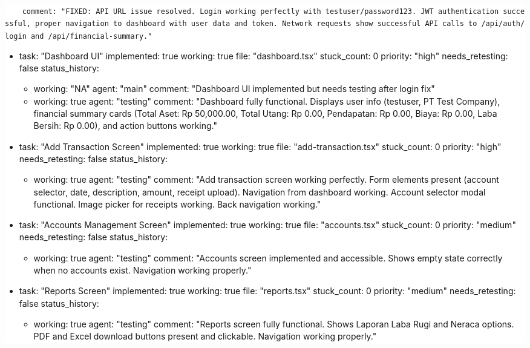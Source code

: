         comment: "FIXED: API URL issue resolved. Login working perfectly with testuser/password123. JWT authentication successful, proper navigation to dashboard with user data and token. Network requests show successful API calls to /api/auth/login and /api/financial-summary."

  - task: "Dashboard UI"
    implemented: true
    working: true
    file: "dashboard.tsx"
    stuck_count: 0
    priority: "high"
    needs_retesting: false
    status_history:
      - working: "NA"
        agent: "main"
        comment: "Dashboard UI implemented but needs testing after login fix"
      - working: true
        agent: "testing"
        comment: "Dashboard fully functional. Displays user info (testuser, PT Test Company), financial summary cards (Total Aset: Rp 50,000.00, Total Utang: Rp 0.00, Pendapatan: Rp 0.00, Biaya: Rp 0.00, Laba Bersih: Rp 0.00), and action buttons working."

  - task: "Add Transaction Screen"
    implemented: true
    working: true
    file: "add-transaction.tsx"
    stuck_count: 0
    priority: "high"
    needs_retesting: false
    status_history:
      - working: true
        agent: "testing"
        comment: "Add transaction screen working perfectly. Form elements present (account selector, date, description, amount, receipt upload). Navigation from dashboard working. Account selector modal functional. Image picker for receipts working. Back navigation working."

  - task: "Accounts Management Screen"
    implemented: true
    working: true
    file: "accounts.tsx"
    stuck_count: 0
    priority: "medium"
    needs_retesting: false
    status_history:
      - working: true
        agent: "testing"
        comment: "Accounts screen implemented and accessible. Shows empty state correctly when no accounts exist. Navigation working properly."

  - task: "Reports Screen"
    implemented: true
    working: true
    file: "reports.tsx"
    stuck_count: 0
    priority: "medium"
    needs_retesting: false
    status_history:
      - working: true
        agent: "testing"
        comment: "Reports screen fully functional. Shows Laporan Laba Rugi and Neraca options. PDF and Excel download buttons present and clickable. Navigation working properly."
